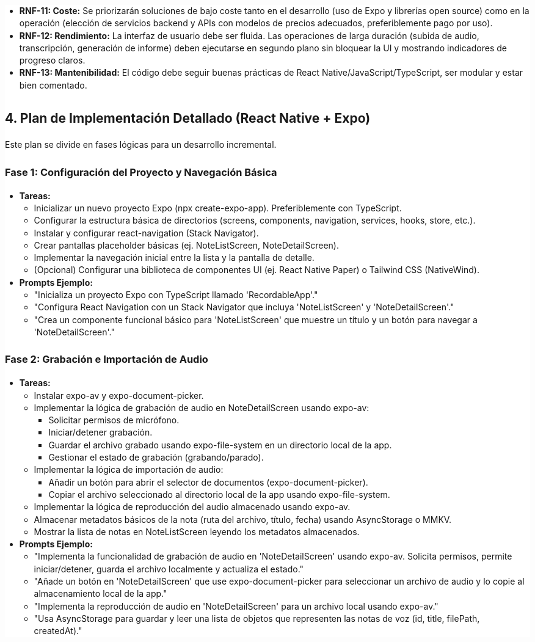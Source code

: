 * **RNF-11: Coste:** Se priorizarán soluciones de bajo coste tanto en el desarrollo (uso de Expo y librerías open source) como en la operación (elección de servicios backend y APIs con modelos de precios adecuados, preferiblemente pago por uso).  
* **RNF-12: Rendimiento:** La interfaz de usuario debe ser fluida. Las operaciones de larga duración (subida de audio, transcripción, generación de informe) deben ejecutarse en segundo plano sin bloquear la UI y mostrando indicadores de progreso claros.  
* **RNF-13: Mantenibilidad:** El código debe seguir buenas prácticas de React Native/JavaScript/TypeScript, ser modular y estar bien comentado.

## **4\. Plan de Implementación Detallado (React Native \+ Expo)**

Este plan se divide en fases lógicas para un desarrollo incremental.

### **Fase 1: Configuración del Proyecto y Navegación Básica**

* **Tareas:**  
  * Inicializar un nuevo proyecto Expo (npx create-expo-app). Preferiblemente con TypeScript.  
  * Configurar la estructura básica de directorios (screens, components, navigation, services, hooks, store, etc.).  
  * Instalar y configurar react-navigation (Stack Navigator).  
  * Crear pantallas placeholder básicas (ej. NoteListScreen, NoteDetailScreen).  
  * Implementar la navegación inicial entre la lista y la pantalla de detalle.  
  * (Opcional) Configurar una biblioteca de componentes UI (ej. React Native Paper) o Tailwind CSS (NativeWind).  
* **Prompts Ejemplo:**  
  * "Inicializa un proyecto Expo con TypeScript llamado 'RecordableApp'."  
  * "Configura React Navigation con un Stack Navigator que incluya 'NoteListScreen' y 'NoteDetailScreen'."  
  * "Crea un componente funcional básico para 'NoteListScreen' que muestre un título y un botón para navegar a 'NoteDetailScreen'."

### **Fase 2: Grabación e Importación de Audio**

* **Tareas:**  
  * Instalar expo-av y expo-document-picker.  
  * Implementar la lógica de grabación de audio en NoteDetailScreen usando expo-av:  
    * Solicitar permisos de micrófono.  
    * Iniciar/detener grabación.  
    * Guardar el archivo grabado usando expo-file-system en un directorio local de la app.  
    * Gestionar el estado de grabación (grabando/parado).  
  * Implementar la lógica de importación de audio:  
    * Añadir un botón para abrir el selector de documentos (expo-document-picker).  
    * Copiar el archivo seleccionado al directorio local de la app usando expo-file-system.  
  * Implementar la lógica de reproducción del audio almacenado usando expo-av.  
  * Almacenar metadatos básicos de la nota (ruta del archivo, título, fecha) usando AsyncStorage o MMKV.  
  * Mostrar la lista de notas en NoteListScreen leyendo los metadatos almacenados.  
* **Prompts Ejemplo:**  
  * "Implementa la funcionalidad de grabación de audio en 'NoteDetailScreen' usando expo-av. Solicita permisos, permite iniciar/detener, guarda el archivo localmente y actualiza el estado."  
  * "Añade un botón en 'NoteDetailScreen' que use expo-document-picker para seleccionar un archivo de audio y lo copie al almacenamiento local de la app."  
  * "Implementa la reproducción de audio en 'NoteDetailScreen' para un archivo local usando expo-av."  
  * "Usa AsyncStorage para guardar y leer una lista de objetos que representen las notas de voz (id, title, filePath, createdAt)."
